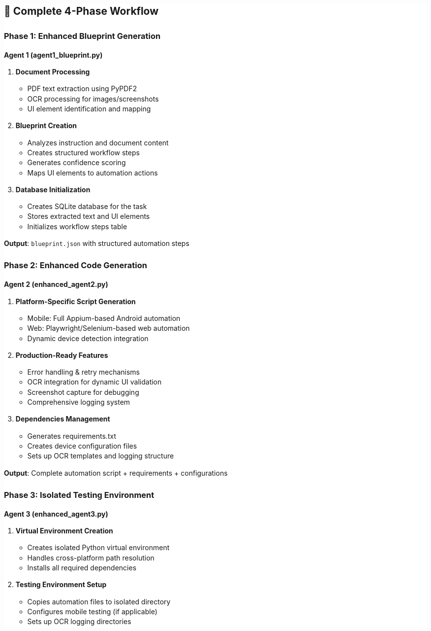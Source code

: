 ## 🔄 Complete 4-Phase Workflow

### Phase 1: Enhanced Blueprint Generation
**Agent 1 (agent1_blueprint.py)**

1. **Document Processing**
   - PDF text extraction using PyPDF2
   - OCR processing for images/screenshots
   - UI element identification and mapping

2. **Blueprint Creation**
   - Analyzes instruction and document content
   - Creates structured workflow steps
   - Generates confidence scoring
   - Maps UI elements to automation actions

3. **Database Initialization**
   - Creates SQLite database for the task
   - Stores extracted text and UI elements
   - Initializes workflow steps table

**Output**: `blueprint.json` with structured automation steps

### Phase 2: Enhanced Code Generation
**Agent 2 (enhanced_agent2.py)**

1. **Platform-Specific Script Generation**
   - Mobile: Full Appium-based Android automation
   - Web: Playwright/Selenium-based web automation
   - Dynamic device detection integration

2. **Production-Ready Features**
   - Error handling & retry mechanisms
   - OCR integration for dynamic UI validation
   - Screenshot capture for debugging
   - Comprehensive logging system

3. **Dependencies Management**
   - Generates requirements.txt
   - Creates device configuration files
   - Sets up OCR templates and logging structure

**Output**: Complete automation script + requirements + configurations

### Phase 3: Isolated Testing Environment
**Agent 3 (enhanced_agent3.py)**

1. **Virtual Environment Creation**
   - Creates isolated Python virtual environment
   - Handles cross-platform path resolution
   - Installs all required dependencies

2. **Testing Environment Setup**
   - Copies automation files to isolated directory
   - Configures mobile testing (if applicable)
   - Sets up OCR logging directories
